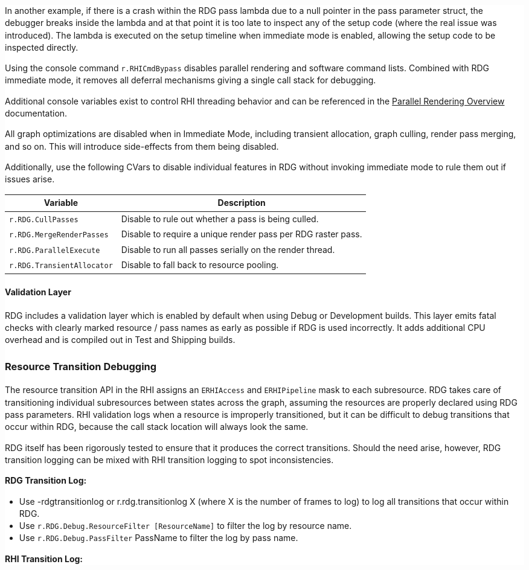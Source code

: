 In another example, if there is a crash within the RDG pass lambda due to a null pointer in the pass parameter struct, the debugger breaks inside the lambda and at that point it is too late to inspect any of the setup code (where the real issue was introduced). The lambda is executed on the setup timeline when immediate mode is enabled, allowing the setup code to be inspected directly.

Using the console command `r.RHICmdBypass` disables parallel rendering and software command lists. Combined with RDG immediate mode, it removes all deferral mechanisms giving a single call stack for debugging.

Additional console variables exist to control RHI threading behavior and can be referenced in the [Parallel Rendering Overview](/documentation/en-us/unreal-engine/parallel-rendering-overview-for-unreal-engine) documentation.

All graph optimizations are disabled when in Immediate Mode, including transient allocation, graph culling, render pass merging, and so on. This will introduce side-effects from them being disabled.

Additionally, use the following CVars to disable individual features in RDG without invoking immediate mode to rule them out if issues arise.

| Variable | Description |
| --- | --- |
| `r.RDG.CullPasses` | Disable to rule out whether a pass is being culled. |
| `r.RDG.MergeRenderPasses` | Disable to require a unique render pass per RDG raster pass. |
| `r.RDG.ParallelExecute` | Disable to run all passes serially on the render thread. |
| `r.RDG.TransientAllocator` | Disable to fall back to resource pooling. |

#### Validation Layer

RDG includes a validation layer which is enabled by default when using Debug or Development builds. This layer emits fatal checks with clearly marked resource / pass names as early as possible if RDG is used incorrectly. It adds additional CPU overhead and is compiled out in Test and Shipping builds.

### Resource Transition Debugging

The resource transition API in the RHI assigns an `ERHIAccess` and `ERHIPipeline` mask to each subresource. RDG takes care of transitioning individual subresources between states across the graph, assuming the resources are properly declared using RDG pass parameters. RHI validation logs when a resource is improperly transitioned, but it can be difficult to debug transitions that occur within RDG, because the call stack location will always look the same.

RDG itself has been rigorously tested to ensure that it produces the correct transitions. Should the need arise, however, RDG transition logging can be mixed with RHI transition logging to spot inconsistencies.

**RDG Transition Log:**

-   Use -rdgtransitionlog or r.rdg.transitionlog X (where X is the number of frames to log) to log all transitions that occur within RDG.
-   Use `r.RDG.Debug.ResourceFilter [ResourceName]` to filter the log by resource name.
-   Use `r.RDG.Debug.PassFilter` PassName to filter the log by pass name.

**RHI Transition Log:**
